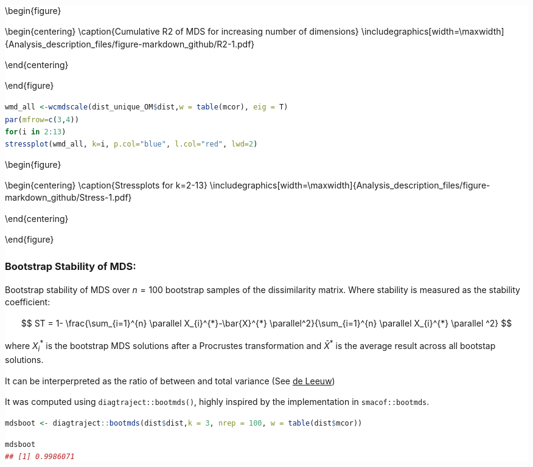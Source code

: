 
\begin{figure}

\begin{centering}
\caption{Cumulative R2 of MDS for increasing number of dimensions}
\includegraphics[width=\maxwidth]{Analysis_description_files/figure-markdown_github/R2-1.pdf}

\end{centering}

\end{figure}


```r
wmd_all <-wcmdscale(dist_unique_OM$dist,w = table(mcor), eig = T)
par(mfrow=c(3,4))
for(i in 2:13)
stressplot(wmd_all, k=i, p.col="blue", l.col="red", lwd=2)
```

\begin{figure}

\begin{centering}
\caption{Stressplots for k=2-13}
\includegraphics[width=\maxwidth]{Analysis_description_files/figure-markdown_github/Stress-1.pdf}

\end{centering}

\end{figure}


### Bootstrap Stability of MDS:

Bootstrap stability of MDS over $n=100$ bootstrap samples of the dissimilarity matrix. Where stability is measured as the stability coefficient:

$$ ST = 1- \frac{\sum_{i=1}^{n}  \parallel X_{i}^{*}-\bar{X}^{*} \parallel^2}{\sum_{i=1}^{n}  \parallel X_{i}^{*} \parallel ^2} $$

where $X_{i}^{*}$ is the bootstrap MDS solutions after a Procrustes transformation and $\bar{X}^{*}$ is the average result across all bootstap solutions.

It can be interperpreted as the ratio of between and total variance (See [de Leeuw](https://link.springer.com/content/pdf/10.1007%2FBF01896814.pdf))

It was computed using `diagtraject::bootmds()`, highly inspired by the implementation in `smacof::bootmds`.



```r
mdsboot <- diagtraject::bootmds(dist$dist,k = 3, nrep = 100, w = table(dist$mcor))
```

```r
mdsboot
## [1] 0.9986071
```






